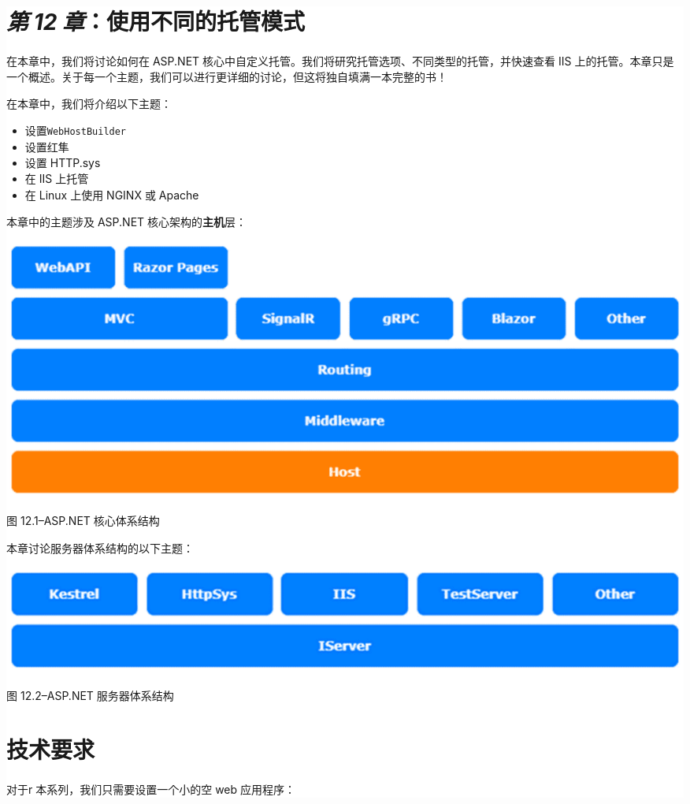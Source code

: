 # *第 12 章*：使用不同的托管模式

在本章中，我们将讨论如何在 ASP.NET 核心中自定义托管。我们将研究托管选项、不同类型的托管，并快速查看 IIS 上的托管。本章只是一个概述。关于每一个主题，我们可以进行更详细的讨论，但这将独自填满一本完整的书！

在本章中，我们将介绍以下主题：

*   设置`WebHostBuilder`
*   设置红隼
*   设置 HTTP.sys
*   在 IIS 上托管
*   在 Linux 上使用 NGINX 或 Apache

本章中的主题涉及 ASP.NET 核心架构的**主机**层：

![Figure 12.1 – ASP.NET Core architecture ](img/Figure_12.1_B17133.jpg)

图 12.1–ASP.NET 核心体系结构

本章讨论服务器体系结构的以下主题：

![Figure 12.2 – ASP.NET server architecture ](img/Figure_12.2_B17133.jpg)

图 12.2–ASP.NET 服务器体系结构

# 技术要求

对于r 本系列，我们只需要设置一个小的空 web 应用程序：
